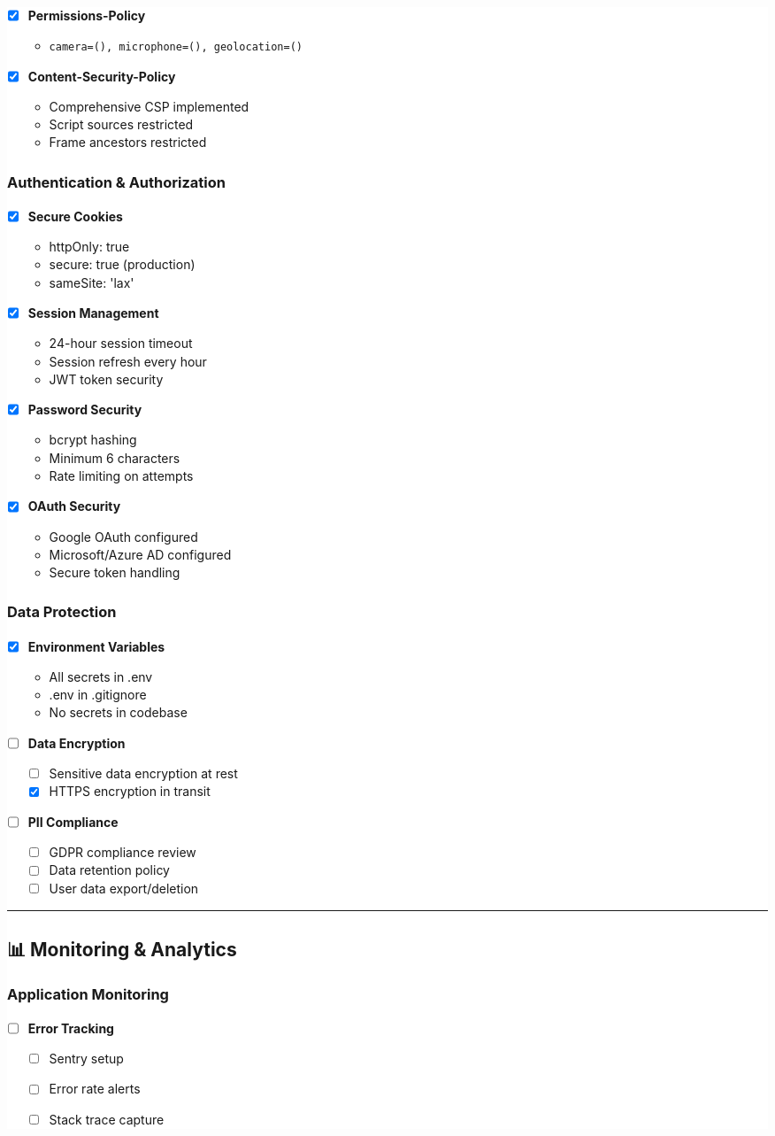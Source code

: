 - [x] **Permissions-Policy**
  - `camera=(), microphone=(), geolocation=()`
  
- [x] **Content-Security-Policy**
  - Comprehensive CSP implemented
  - Script sources restricted
  - Frame ancestors restricted

### Authentication & Authorization

- [x] **Secure Cookies**
  - httpOnly: true
  - secure: true (production)
  - sameSite: 'lax'
  
- [x] **Session Management**
  - 24-hour session timeout
  - Session refresh every hour
  - JWT token security
  
- [x] **Password Security**
  - bcrypt hashing
  - Minimum 6 characters
  - Rate limiting on attempts
  
- [x] **OAuth Security**
  - Google OAuth configured
  - Microsoft/Azure AD configured
  - Secure token handling

### Data Protection

- [x] **Environment Variables**
  - All secrets in .env
  - .env in .gitignore
  - No secrets in codebase
  
- [ ] **Data Encryption**
  - [ ] Sensitive data encryption at rest
  - [x] HTTPS encryption in transit
  
- [ ] **PII Compliance**
  - [ ] GDPR compliance review
  - [ ] Data retention policy
  - [ ] User data export/deletion

---

## 📊 Monitoring & Analytics

### Application Monitoring

- [ ] **Error Tracking**
  - [ ] Sentry setup
  - [ ] Error rate alerts
  - [ ] Stack trace capture
  